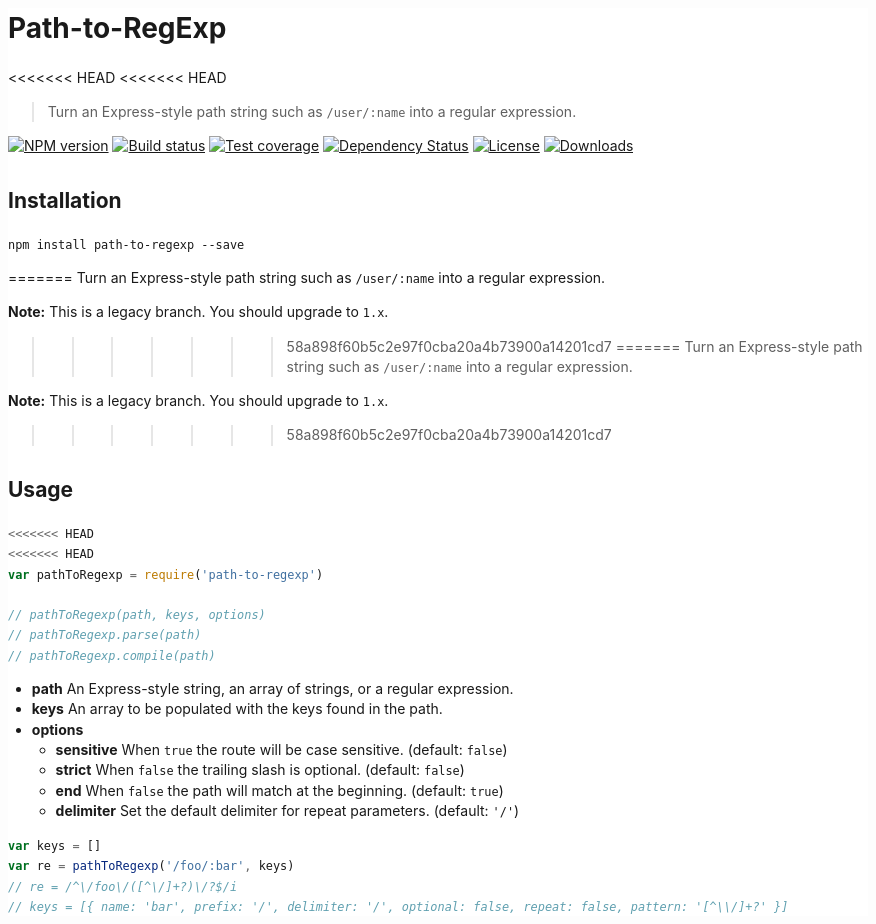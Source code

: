 # Path-to-RegExp

<<<<<<< HEAD
<<<<<<< HEAD
> Turn an Express-style path string such as `/user/:name` into a regular expression.

[![NPM version][npm-image]][npm-url]
[![Build status][travis-image]][travis-url]
[![Test coverage][coveralls-image]][coveralls-url]
[![Dependency Status][david-image]][david-url]
[![License][license-image]][license-url]
[![Downloads][downloads-image]][downloads-url]

## Installation

```
npm install path-to-regexp --save
```
=======
Turn an Express-style path string such as `/user/:name` into a regular expression.

**Note:** This is a legacy branch. You should upgrade to `1.x`.
>>>>>>> 58a898f60b5c2e97f0cba20a4b73900a14201cd7
=======
Turn an Express-style path string such as `/user/:name` into a regular expression.

**Note:** This is a legacy branch. You should upgrade to `1.x`.
>>>>>>> 58a898f60b5c2e97f0cba20a4b73900a14201cd7

## Usage

```javascript
<<<<<<< HEAD
<<<<<<< HEAD
var pathToRegexp = require('path-to-regexp')

// pathToRegexp(path, keys, options)
// pathToRegexp.parse(path)
// pathToRegexp.compile(path)
```

- **path** An Express-style string, an array of strings, or a regular expression.
- **keys** An array to be populated with the keys found in the path.
- **options**
  - **sensitive** When `true` the route will be case sensitive. (default: `false`)
  - **strict** When `false` the trailing slash is optional. (default: `false`)
  - **end** When `false` the path will match at the beginning. (default: `true`)
  - **delimiter** Set the default delimiter for repeat parameters. (default: `'/'`)

```javascript
var keys = []
var re = pathToRegexp('/foo/:bar', keys)
// re = /^\/foo\/([^\/]+?)\/?$/i
// keys = [{ name: 'bar', prefix: '/', delimiter: '/', optional: false, repeat: false, pattern: '[^\\/]+?' }]
```


[npm-image]: https://img.shields.io/npm/v/path-to-regexp.svg?style=flat
[npm-url]: https://npmjs.org/package/path-to-regexp
[travis-image]: https://img.shields.io/travis/pillarjs/path-to-regexp.svg?style=flat
[travis-url]: https://travis-ci.org/pillarjs/path-to-regexp
[coveralls-image]: https://img.shields.io/coveralls/pillarjs/path-to-regexp.svg?style=flat
[coveralls-url]: https://coveralls.io/r/pillarjs/path-to-regexp?branch=master
[david-image]: http://img.shields.io/david/pillarjs/path-to-regexp.svg?style=flat
[david-url]: https://david-dm.org/pillarjs/path-to-regexp
[license-image]: http://img.shields.io/npm/l/path-to-regexp.svg?style=flat
[license-url]: LICENSE.md
[downloads-image]: http://img.shields.io/npm/dm/path-to-regexp.svg?style=flat
[downloads-url]: https://npmjs.org/package/path-to-regexp